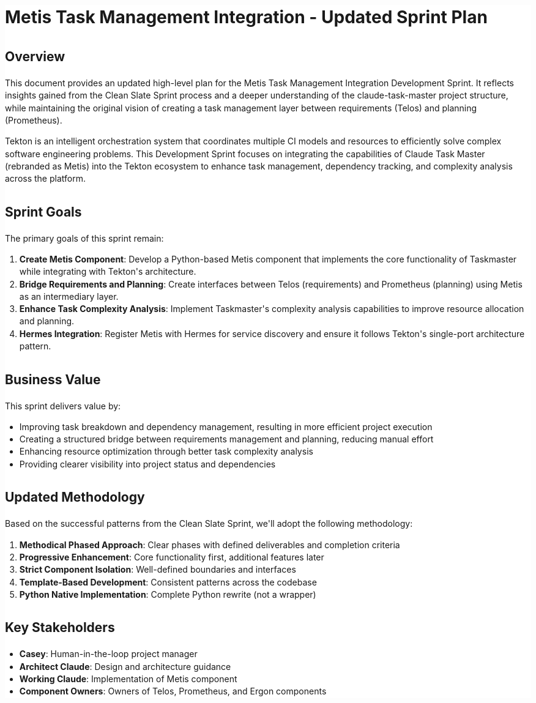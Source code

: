 # Metis Task Management Integration - Updated Sprint Plan

## Overview

This document provides an updated high-level plan for the Metis Task Management Integration Development Sprint. It reflects insights gained from the Clean Slate Sprint process and a deeper understanding of the claude-task-master project structure, while maintaining the original vision of creating a task management layer between requirements (Telos) and planning (Prometheus).

Tekton is an intelligent orchestration system that coordinates multiple CI models and resources to efficiently solve complex software engineering problems. This Development Sprint focuses on integrating the capabilities of Claude Task Master (rebranded as Metis) into the Tekton ecosystem to enhance task management, dependency tracking, and complexity analysis across the platform.

## Sprint Goals

The primary goals of this sprint remain:

1. **Create Metis Component**: Develop a Python-based Metis component that implements the core functionality of Taskmaster while integrating with Tekton's architecture.
2. **Bridge Requirements and Planning**: Create interfaces between Telos (requirements) and Prometheus (planning) using Metis as an intermediary layer.
3. **Enhance Task Complexity Analysis**: Implement Taskmaster's complexity analysis capabilities to improve resource allocation and planning.
4. **Hermes Integration**: Register Metis with Hermes for service discovery and ensure it follows Tekton's single-port architecture pattern.

## Business Value

This sprint delivers value by:

- Improving task breakdown and dependency management, resulting in more efficient project execution
- Creating a structured bridge between requirements management and planning, reducing manual effort
- Enhancing resource optimization through better task complexity analysis
- Providing clearer visibility into project status and dependencies

## Updated Methodology

Based on the successful patterns from the Clean Slate Sprint, we'll adopt the following methodology:

1. **Methodical Phased Approach**: Clear phases with defined deliverables and completion criteria
2. **Progressive Enhancement**: Core functionality first, additional features later
3. **Strict Component Isolation**: Well-defined boundaries and interfaces
4. **Template-Based Development**: Consistent patterns across the codebase
5. **Python Native Implementation**: Complete Python rewrite (not a wrapper)

## Key Stakeholders

- **Casey**: Human-in-the-loop project manager
- **Architect Claude**: Design and architecture guidance
- **Working Claude**: Implementation of Metis component
- **Component Owners**: Owners of Telos, Prometheus, and Ergon components

